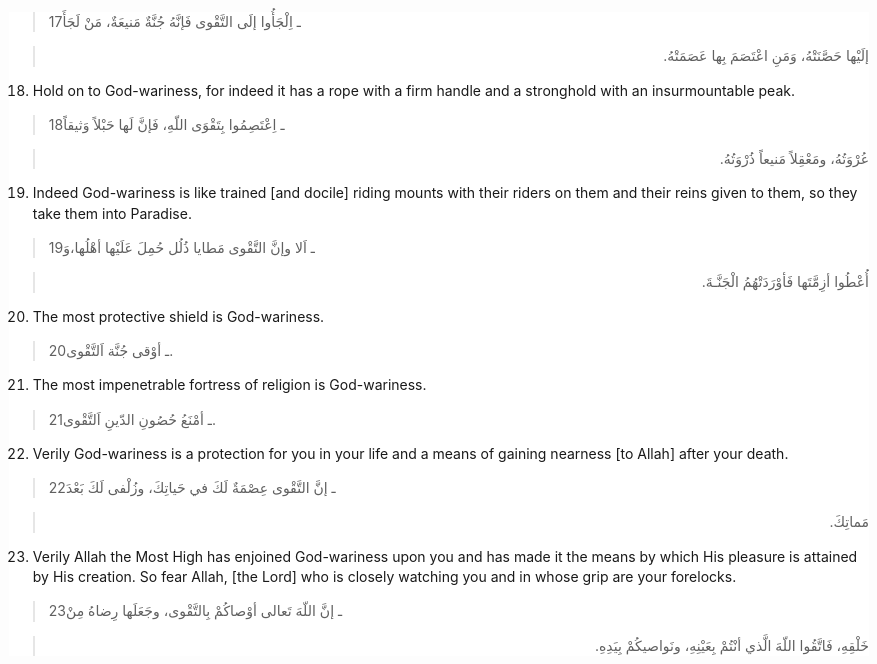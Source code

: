 > 17ـ اِلْجَأُوا إلَى التَّقْوى فَإنَّهُ جُنَّةٌ مَنيعَةٌ، مَنْ لَجَأَ
<blockquote dir="rtl">
  <p>
إلَيْها حَصَّنَتْهُ، وَمَنِ اعْتَصَمَ بِها عَصَمَتْهُ.
  </p>
</blockquote>

18. Hold on to God-wariness, for indeed it has a rope with a firm handle
and a stronghold with an insurmountable peak.

> 18ـ اِعْتَصِمُوا بِتَقْوَى اللّهِ، فَإنَّ لَها حَبْلاً وَثيقاً
<blockquote dir="rtl">
  <p>
عُرْوَتُهُ، ومَعْقِلاً مَنيعاً ذُرْوَتُهُ.
  </p>
</blockquote>

19. Indeed God-wariness is like trained [and docile] riding mounts with
their riders on them and their reins given to them, so they take them
into Paradise.

> 19ـ اَلا وإنَّ التَّقْوى مَطايا ذُلُل حُمِلَ عَلَيْها أهْلُها،وَ
<blockquote dir="rtl">
  <p>
أُعْطُوا أزِمَّتَها فَأوْرَدَتْهُمُ الْجَنَّـةَ.
  </p>
</blockquote>

20. The most protective shield is God-wariness.

> 20ـ أوْقى جُنَّة اَلتَّقْوى.

21. The most impenetrable fortress of religion is God-wariness.

> 21ـ أمْنَعُ حُصُونِ الدّينِ اَلتَّقْوى.

22. Verily God-wariness is a protection for you in your life and a means
of gaining nearness [to Allah] after your death.

> 22ـ إنَّ التَّقْوى عِصْمَةٌ لَكَ في حَياتِكَ، وزُلْفى لَكَ بَعْدَ
<blockquote dir="rtl">
  <p>
مَماتِكَ.
  </p>
</blockquote>

23. Verily Allah the Most High has enjoined God-wariness upon you and
has made it the means by which His pleasure is attained by His creation.
So fear Allah, [the Lord] who is closely watching you and in whose grip
are your forelocks.

> 23ـ إنَّ اللّهَ تَعالى أوْصاكُمْ بِالتَّقْوى، وجَعَلَها رِضاهُ مِنْ
<blockquote dir="rtl">
  <p>
خَلْقِهِ، فَاتَّقُوا اللّهَ الَّذي أنْتُمْ بِعَيْنِهِ، ونَواصيكُمْ
بِيَدِهِ.
  </p>
</blockquote>
